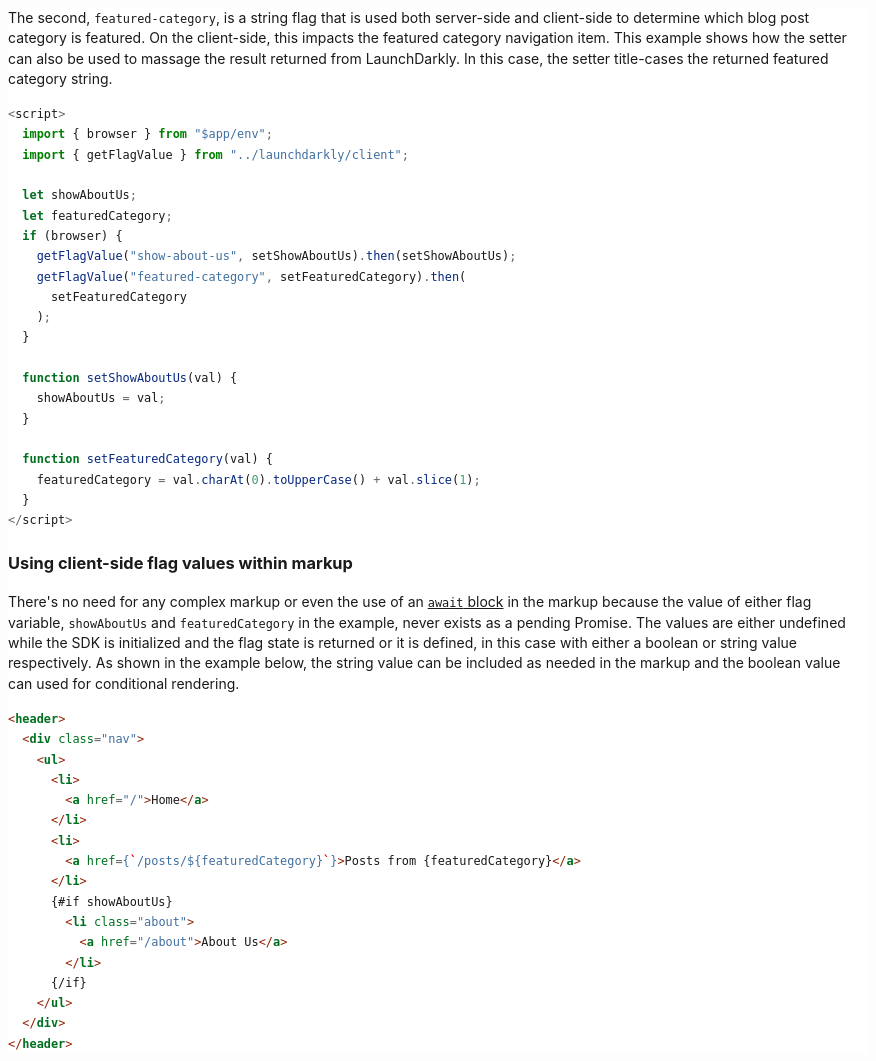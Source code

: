 The second, `featured-category`, is a string flag that is used both server-side and client-side to determine which blog post category is featured. On the client-side, this impacts the featured category navigation item. This example shows how the setter can also be used to massage the result returned from LaunchDarkly. In this case, the setter title-cases the returned featured category string.

```javascript
<script>
  import { browser } from "$app/env";
  import { getFlagValue } from "../launchdarkly/client";

  let showAboutUs;
  let featuredCategory;
  if (browser) {
    getFlagValue("show-about-us", setShowAboutUs).then(setShowAboutUs);
    getFlagValue("featured-category", setFeaturedCategory).then(
      setFeaturedCategory
    );
  }

  function setShowAboutUs(val) {
    showAboutUs = val;
  }

  function setFeaturedCategory(val) {
    featuredCategory = val.charAt(0).toUpperCase() + val.slice(1);
  }
</script>
```

### Using client-side flag values within markup

There's no need for any complex markup or even the use of an [`await` block](https://svelte.dev/tutorial/await-blocks) in the markup because the value of either flag variable, `showAboutUs` and `featuredCategory` in the example, never exists as a pending Promise. The values are either undefined while the SDK is initialized and the flag state is returned or it is defined, in this case with either a boolean or string value respectively. As shown in the example below, the string value can be included as needed in the markup and the boolean value can used for conditional rendering.

```html
<header>
  <div class="nav">
    <ul>
      <li>
        <a href="/">Home</a>
      </li>
      <li>
        <a href={`/posts/${featuredCategory}`}>Posts from {featuredCategory}</a>
      </li>
      {#if showAboutUs}
        <li class="about">
          <a href="/about">About Us</a>
        </li>
      {/if}
    </ul>
  </div>
</header>
```
